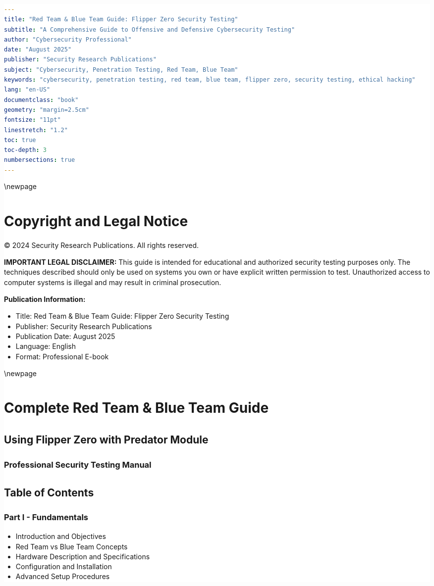 ```yaml
---
title: "Red Team & Blue Team Guide: Flipper Zero Security Testing"
subtitle: "A Comprehensive Guide to Offensive and Defensive Cybersecurity Testing"
author: "Cybersecurity Professional"
date: "August 2025"
publisher: "Security Research Publications"
subject: "Cybersecurity, Penetration Testing, Red Team, Blue Team"
keywords: "cybersecurity, penetration testing, red team, blue team, flipper zero, security testing, ethical hacking"
lang: "en-US"
documentclass: "book"
geometry: "margin=2.5cm"
fontsize: "11pt"
linestretch: "1.2"
toc: true
toc-depth: 3
numbersections: true
---
```


\newpage

# Copyright and Legal Notice

© 2024 Security Research Publications. All rights reserved.

**IMPORTANT LEGAL DISCLAIMER:**
This guide is intended for educational and authorized security testing purposes only. The techniques described should only be used on systems you own or have explicit written permission to test. Unauthorized access to computer systems is illegal and may result in criminal prosecution.

**Publication Information:**
- Title: Red Team & Blue Team Guide: Flipper Zero Security Testing
- Publisher: Security Research Publications
- Publication Date: August 2025
- Language: English
- Format: Professional E-book

\newpage

# Complete Red Team & Blue Team Guide
## Using Flipper Zero with Predator Module
### Professional Security Testing Manual

## Table of Contents

### Part I - Fundamentals
- Introduction and Objectives
- Red Team vs Blue Team Concepts
- Hardware Description and Specifications
- Configuration and Installation
- Advanced Setup Procedures
